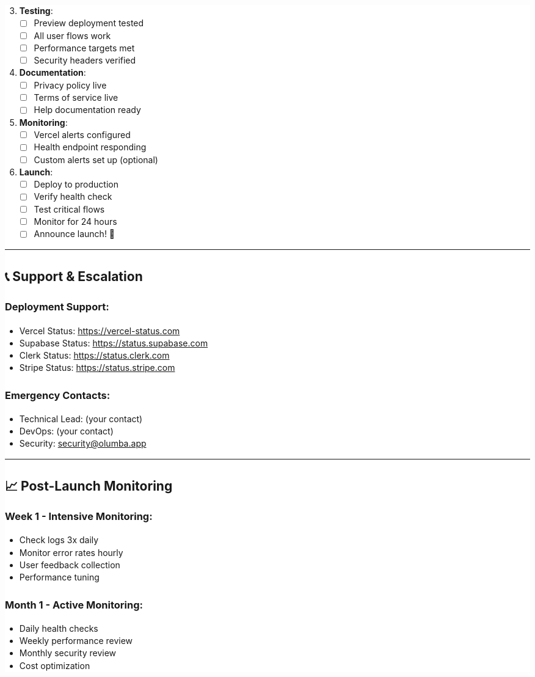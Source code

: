 3. **Testing**:
   - [ ] Preview deployment tested
   - [ ] All user flows work
   - [ ] Performance targets met
   - [ ] Security headers verified

4. **Documentation**:
   - [ ] Privacy policy live
   - [ ] Terms of service live
   - [ ] Help documentation ready

5. **Monitoring**:
   - [ ] Vercel alerts configured
   - [ ] Health endpoint responding
   - [ ] Custom alerts set up (optional)

6. **Launch**:
   - [ ] Deploy to production
   - [ ] Verify health check
   - [ ] Test critical flows
   - [ ] Monitor for 24 hours
   - [ ] Announce launch! 🎉

---

## 📞 **Support & Escalation**

### **Deployment Support**:
- Vercel Status: https://vercel-status.com
- Supabase Status: https://status.supabase.com
- Clerk Status: https://status.clerk.com
- Stripe Status: https://status.stripe.com

### **Emergency Contacts**:
- Technical Lead: (your contact)
- DevOps: (your contact)
- Security: security@olumba.app

---

## 📈 **Post-Launch Monitoring**

### **Week 1** - Intensive Monitoring:
- Check logs 3x daily
- Monitor error rates hourly
- User feedback collection
- Performance tuning

### **Month 1** - Active Monitoring:
- Daily health checks
- Weekly performance review
- Monthly security review
- Cost optimization
